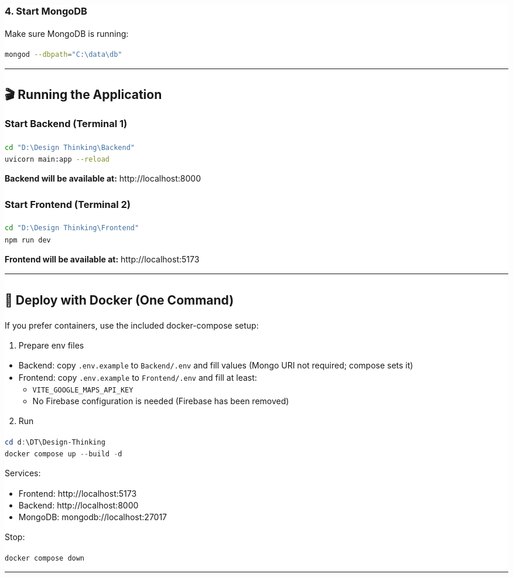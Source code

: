 ### 4. Start MongoDB

Make sure MongoDB is running:
```bash
mongod --dbpath="C:\data\db"
```

---

## 🎬 Running the Application

### Start Backend (Terminal 1)
```bash
cd "D:\Design Thinking\Backend"
uvicorn main:app --reload
```

**Backend will be available at:** http://localhost:8000

### Start Frontend (Terminal 2)
```bash
cd "D:\Design Thinking\Frontend"
npm run dev
```

**Frontend will be available at:** http://localhost:5173

---

## 🐳 Deploy with Docker (One Command)

If you prefer containers, use the included docker-compose setup:

1) Prepare env files

- Backend: copy `.env.example` to `Backend/.env` and fill values (Mongo URI not required; compose sets it)
- Frontend: copy `.env.example` to `Frontend/.env` and fill at least:
   - `VITE_GOOGLE_MAPS_API_KEY`
   - No Firebase configuration is needed (Firebase has been removed)

2) Run

```powershell
cd d:\DT\Design-Thinking
docker compose up --build -d
```

Services:
- Frontend: http://localhost:5173
- Backend: http://localhost:8000
- MongoDB: mongodb://localhost:27017

Stop:

```powershell
docker compose down
```

---